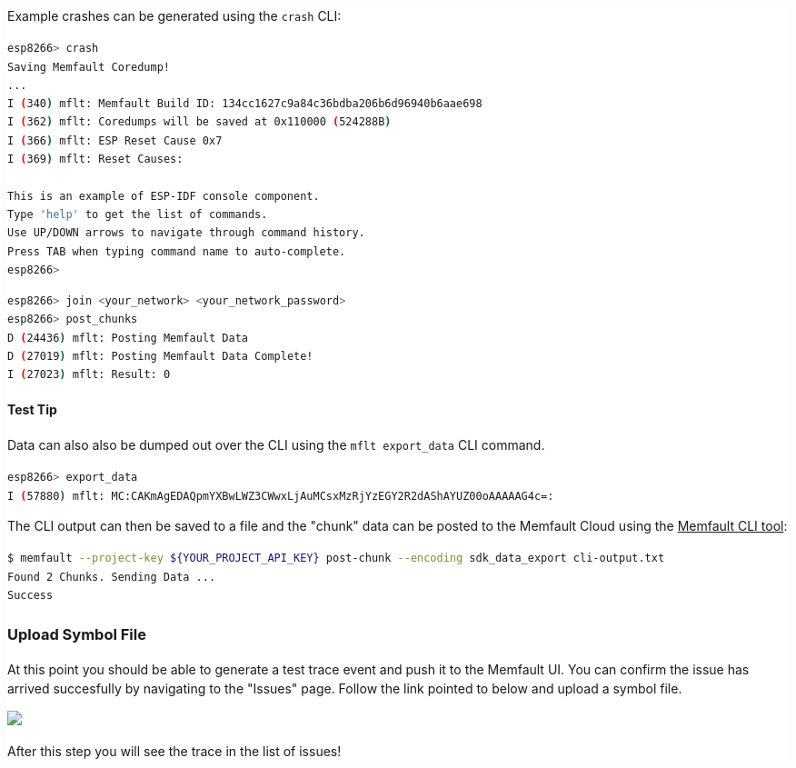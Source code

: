 Example crashes can be generated using the `crash` CLI:

```bash
esp8266> crash
Saving Memfault Coredump!
...
I (340) mflt: Memfault Build ID: 134cc1627c9a84c36bdba206b6d96940b6aae698
I (362) mflt: Coredumps will be saved at 0x110000 (524288B)
I (366) mflt: ESP Reset Cause 0x7
I (369) mflt: Reset Causes:

This is an example of ESP-IDF console component.
Type 'help' to get the list of commands.
Use UP/DOWN arrows to navigate through command history.
Press TAB when typing command name to auto-complete.
esp8266>
```

```bash
esp8266> join <your_network> <your_network_password>
esp8266> post_chunks
D (24436) mflt: Posting Memfault Data
D (27019) mflt: Posting Memfault Data Complete!
I (27023) mflt: Result: 0
```

#### Test Tip

Data can also also be dumped out over the CLI using the `mflt export_data` CLI
command.

```bash
esp8266> export_data
I (57880) mflt: MC:CAKmAgEDAQpmYXBwLWZ3CWwxLjAuMCsxMzRjYzEGY2R2dAShAYUZ00oAAAAAG4c=:
```

The CLI output can then be saved to a file and the "chunk" data can be posted to
the Memfault Cloud using the [Memfault CLI tool](/docs/ci/install-memfault-cli):

```bash
$ memfault --project-key ${YOUR_PROJECT_API_KEY} post-chunk --encoding sdk_data_export cli-output.txt
Found 2 Chunks. Sending Data ...
Success
```

### Upload Symbol File

At this point you should be able to generate a test trace event and push it to
the Memfault UI. You can confirm the issue has arrived succesfully by navigating
to the "Issues" page. Follow the link pointed to below and upload a symbol file.

![](/img/docs/embedded/first-trace.png)

After this step you will see the trace in the list of issues!
